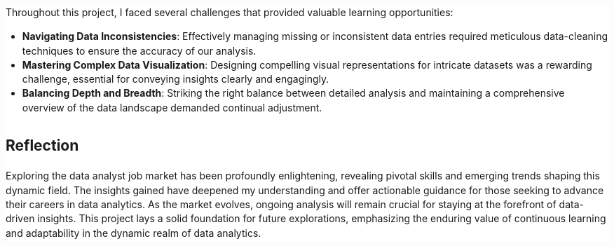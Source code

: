 Throughout this project, I faced several challenges that provided valuable learning opportunities:

- **Navigating Data Inconsistencies**: Effectively managing missing or inconsistent data entries required meticulous data-cleaning techniques to ensure the accuracy of our analysis.
- **Mastering Complex Data Visualization**: Designing compelling visual representations for intricate datasets was a rewarding challenge, essential for conveying insights clearly and engagingly.
- **Balancing Depth and Breadth**: Striking the right balance between detailed analysis and maintaining a comprehensive overview of the data landscape demanded continual adjustment.

## Reflection

Exploring the data analyst job market has been profoundly enlightening, revealing pivotal skills and emerging trends shaping this dynamic field. The insights gained have deepened my understanding and offer actionable guidance for those seeking to advance their careers in data analytics. As the market evolves, ongoing analysis will remain crucial for staying at the forefront of data-driven insights. This project lays a solid foundation for future explorations, emphasizing the enduring value of continuous learning and adaptability in the dynamic realm of data analytics.
